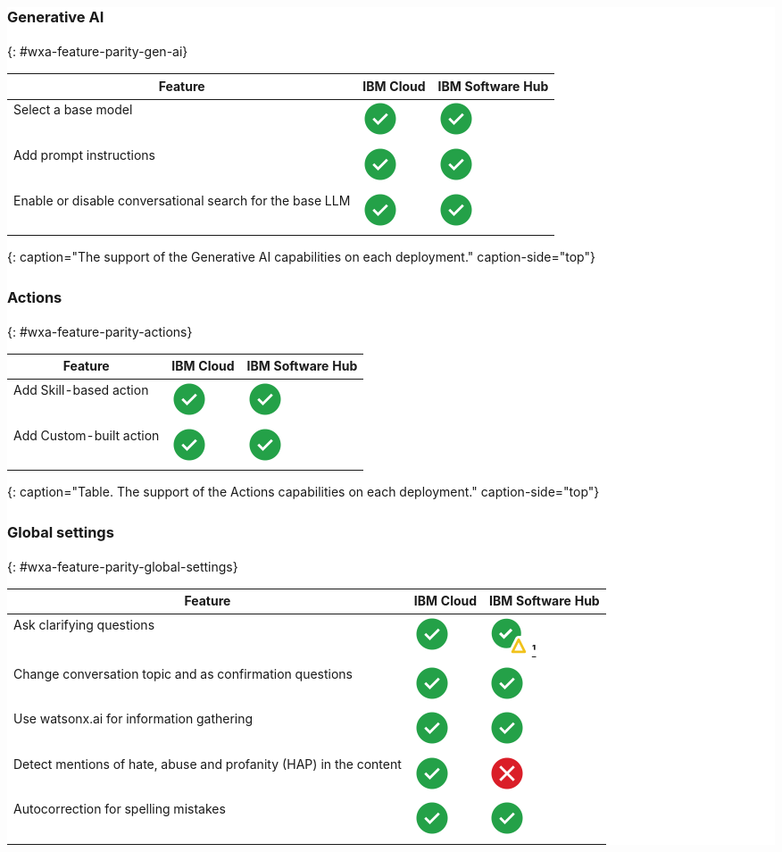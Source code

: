 ### Generative AI
{: #wxa-feature-parity-gen-ai}

| Feature | IBM Cloud | IBM Software Hub |
| ---- | ---- | ---- | 
| Select a base model | ![Green check icon](images/green-check.svg) | ![Green check icon](images/green-check.svg) |
| Add prompt instructions | ![Green check icon](images/green-check.svg) | ![Green check icon](images/green-check.svg) | 
| Enable or disable conversational search for the base LLM | ![Green check icon](images/green-check.svg) | ![Green check icon](images/green-check.svg) | 
{: caption="The support of the Generative AI capabilities on each deployment." caption-side="top"}

### Actions
{: #wxa-feature-parity-actions}

| Feature | IBM Cloud | IBM Software Hub |
| ---- | ---- | ---- | 
| Add Skill-based action | ![Green check icon](images/green-check.svg) | ![Green check icon](images/green-check.svg) | ![Green check icon](images/green-check.svg) |
| Add Custom-built action | ![Green check icon](images/green-check.svg) | ![Green check icon](images/green-check.svg) | ![Green check icon](images/green-check.svg) |
{: caption="Table. The support of the Actions capabilities on each deployment." caption-side="top"}

### Global settings
{: #wxa-feature-parity-global-settings}

| Feature | IBM Cloud | IBM Software Hub |
| ---- | ---- | ---- | 
| Ask clarifying questions | ![Green check icon](images/green-check.svg) | ![Green check with warning icon](images/green-check-warning.svg) [**¹**](#response-modes) 
| Change conversation topic and as confirmation questions | ![Green check icon](images/green-check.svg) | ![Green check icon](images/green-check.svg) | 
| Use watsonx.ai for information gathering | ![Green check icon](images/green-check.svg) | ![Green check icon](images/green-check.svg) | 
| Detect mentions of hate, abuse and profanity (HAP) in the content | ![Green check icon](images/green-check.svg) |  ![Red cross icon](images/red-cross.svg) |
| Autocorrection for spelling mistakes | ![Green check icon](images/green-check.svg) | ![Green check icon](images/green-check.svg) | 